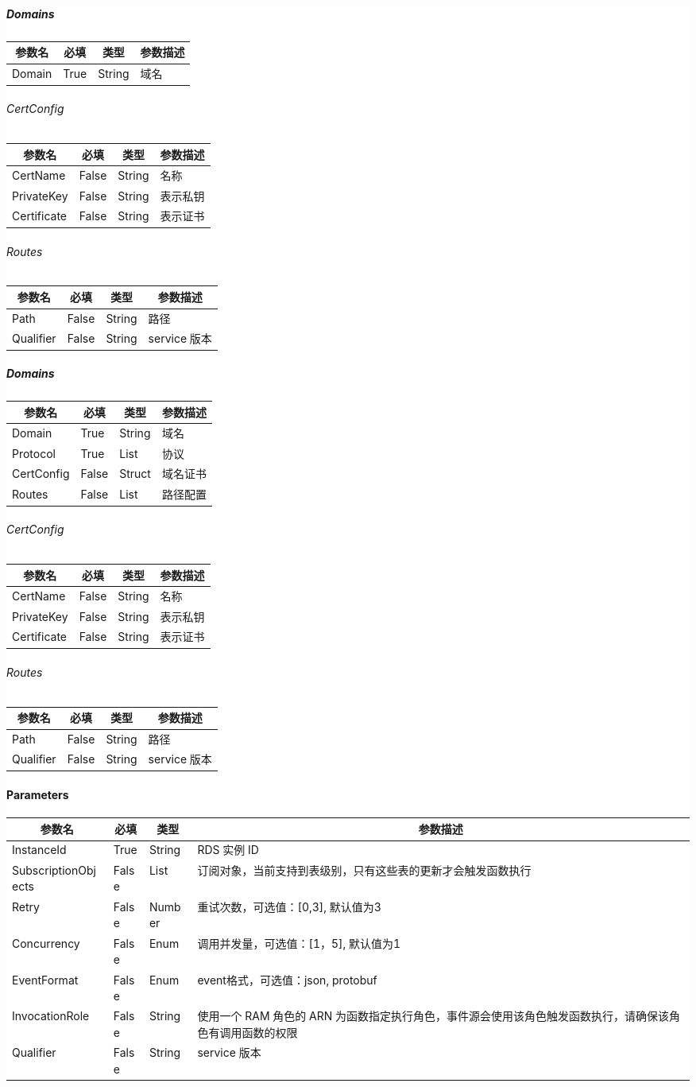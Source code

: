 ##### Domains
| 参数名 |  必填  |  类型  |  参数描述  |
| --- |  ---  |  ---  |  ---  |
| Domain | True | String | 域名 |

###### CertConfig
| 参数名 |  必填  |  类型  |  参数描述  |
| --- |  ---  |  ---  |  ---  |
| CertName | False | String | 名称 |
| PrivateKey | False | String | 表示私钥 |
| Certificate | False | String | 表示证书 |

###### Routes
| 参数名 |  必填  |  类型  |  参数描述  |
| --- |  ---  |  ---  |  ---  |
| Path | False | String | 路径 |
| Qualifier | False | String | service 版本 |

##### Domains
| 参数名 |  必填  |  类型  |  参数描述  |
| --- |  ---  |  ---  |  ---  |
| Domain | True | String | 域名 |
| Protocol | True | List<Enum> | 协议 |
| CertConfig | False | Struct | 域名证书 |
| Routes | False | List<Struct> | 路径配置 |

###### CertConfig
| 参数名 |  必填  |  类型  |  参数描述  |
| --- |  ---  |  ---  |  ---  |
| CertName | False | String | 名称 |
| PrivateKey | False | String | 表示私钥 |
| Certificate | False | String | 表示证书 |

###### Routes
| 参数名 |  必填  |  类型  |  参数描述  |
| --- |  ---  |  ---  |  ---  |
| Path | False | String | 路径 |
| Qualifier | False | String | service 版本 |

#### Parameters
| 参数名 |  必填  |  类型  |  参数描述  |
| --- |  ---  |  ---  |  ---  |
| InstanceId | True | String | RDS 实例 ID |
| SubscriptionObjects | False | List<String> | 订阅对象，当前支持到表级别，只有这些表的更新才会触发函数执行 |
| Retry | False | Number | 重试次数，可选值：[0,3], 默认值为3 |
| Concurrency | False | Enum | 调用并发量，可选值：[1，5], 默认值为1 |
| EventFormat | False | Enum | event格式，可选值：json, protobuf |
| InvocationRole | False | String | 使用一个 RAM 角色的 ARN 为函数指定执行角色，事件源会使用该角色触发函数执行，请确保该角色有调用函数的权限 |
| Qualifier | False | String | service 版本 |
